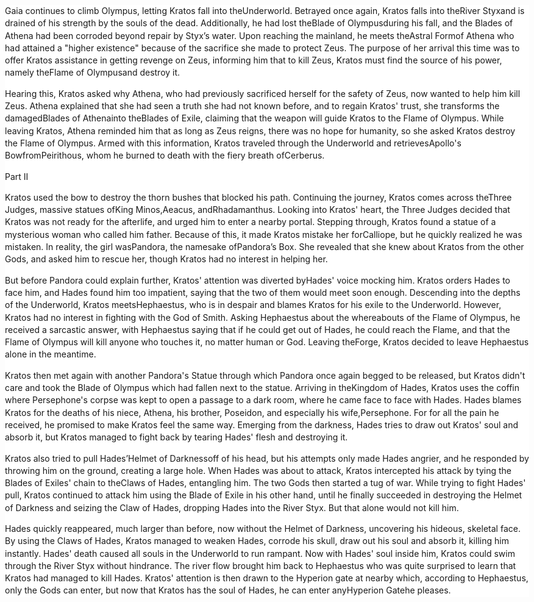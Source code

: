 Gaia continues to climb Olympus, letting Kratos fall into theUnderworld. Betrayed once again, Kratos falls into theRiver Styxand is drained of his strength by the souls of the dead. Additionally, he had lost theBlade of Olympusduring his fall, and the Blades of Athena had been corroded beyond repair by Styx’s water. Upon reaching the mainland, he meets theAstral Formof Athena who had attained a "higher existence" because of the sacrifice she made to protect Zeus. The purpose of her arrival this time was to offer Kratos assistance in getting revenge on Zeus, informing him that to kill Zeus, Kratos must find the source of his power, namely theFlame of Olympusand destroy it.

Hearing this, Kratos asked why Athena, who had previously sacrificed herself for the safety of Zeus, now wanted to help him kill Zeus. Athena explained that she had seen a truth she had not known before, and to regain Kratos' trust, she transforms the damagedBlades of Athenainto theBlades of Exile, claiming that the weapon will guide Kratos to the Flame of Olympus. While leaving Kratos, Athena reminded him that as long as Zeus reigns, there was no hope for humanity, so she asked Kratos destroy the Flame of Olympus. Armed with this information, Kratos traveled through the Underworld and retrievesApollo's BowfromPeirithous, whom he burned to death with the fiery breath ofCerberus.

Part II

Kratos used the bow to destroy the thorn bushes that blocked his path. Continuing the journey, Kratos comes across theThree Judges, massive statues ofKing Minos,Aeacus, andRhadamanthus. Looking into Kratos' heart, the Three Judges decided that Kratos was not ready for the afterlife, and urged him to enter a nearby portal. Stepping through, Kratos found a statue of a mysterious woman who called him father. Because of this, it made Kratos mistake her forCalliope, but he quickly realized he was mistaken. In reality, the girl wasPandora, the namesake ofPandora’s Box. She revealed that she knew about Kratos from the other Gods, and asked him to rescue her, though Kratos had no interest in helping her.

But before Pandora could explain further, Kratos' attention was diverted byHades' voice mocking him. Kratos orders Hades to face him, and Hades found him too impatient, saying that the two of them would meet soon enough. Descending into the depths of the Underworld, Kratos meetsHephaestus, who is in despair and blames Kratos for his exile to the Underworld. However, Kratos had no interest in fighting with the God of Smith. Asking Hephaestus about the whereabouts of the Flame of Olympus, he received a sarcastic answer, with Hephaestus saying that if he could get out of Hades, he could reach the Flame, and that the Flame of Olympus will kill anyone who touches it, no matter human or God. Leaving theForge, Kratos decided to leave Hephaestus alone in the meantime.

Kratos then met again with another Pandora's Statue through which Pandora once again begged to be released, but Kratos didn't care and took the Blade of Olympus which had fallen next to the statue. Arriving in theKingdom of Hades, Kratos uses the coffin where Persephone's corpse was kept to open a passage to a dark room, where he came face to face with Hades. Hades blames Kratos for the deaths of his niece, Athena, his brother, Poseidon, and especially his wife,Persephone. For for all the pain he received, he promised to make Kratos feel the same way. Emerging from the darkness, Hades tries to draw out Kratos' soul and absorb it, but Kratos managed to fight back by tearing Hades' flesh and destroying it.

Kratos also tried to pull Hades’Helmet of Darknessoff of his head, but his attempts only made Hades angrier, and he responded by throwing him on the ground, creating a large hole. When Hades was about to attack, Kratos intercepted his attack by tying the Blades of Exiles' chain to theClaws of Hades, entangling him. The two Gods then started a tug of war. While trying to fight Hades' pull, Kratos continued to attack him using the Blade of Exile in his other hand, until he finally succeeded in destroying the Helmet of Darkness and seizing the Claw of Hades, dropping Hades into the River Styx. But that alone would not kill him.

Hades quickly reappeared, much larger than before, now without the Helmet of Darkness, uncovering his hideous, skeletal face. By using the Claws of Hades, Kratos managed to weaken Hades, corrode his skull, draw out his soul and absorb it, killing him instantly. Hades' death caused all souls in the Underworld to run rampant. Now with Hades' soul inside him, Kratos could swim through the River Styx without hindrance. The river flow brought him back to Hephaestus who was quite surprised to learn that Kratos had managed to kill Hades. Kratos' attention is then drawn to the Hyperion gate at nearby which, according to Hephaestus, only the Gods can enter, but now that Kratos has the soul of Hades, he can enter anyHyperion Gatehe pleases.
